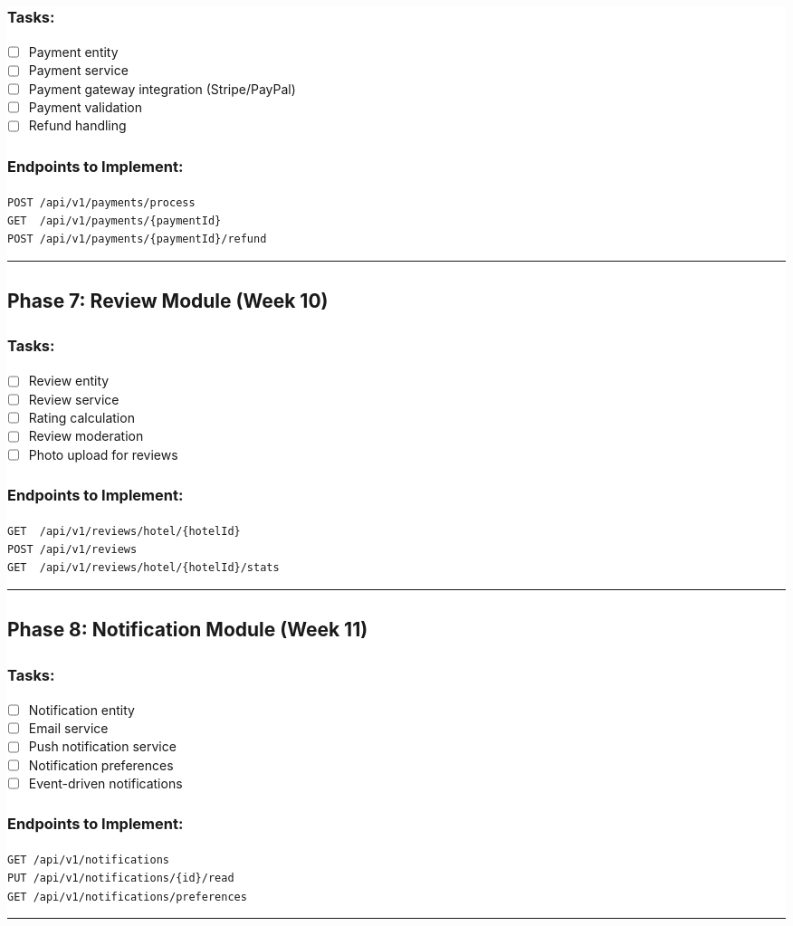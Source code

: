 ### Tasks:
- [ ] Payment entity
- [ ] Payment service
- [ ] Payment gateway integration (Stripe/PayPal)
- [ ] Payment validation
- [ ] Refund handling

### Endpoints to Implement:
```
POST /api/v1/payments/process
GET  /api/v1/payments/{paymentId}
POST /api/v1/payments/{paymentId}/refund
```

---

## Phase 7: Review Module (Week 10)

### Tasks:
- [ ] Review entity
- [ ] Review service
- [ ] Rating calculation
- [ ] Review moderation
- [ ] Photo upload for reviews

### Endpoints to Implement:
```
GET  /api/v1/reviews/hotel/{hotelId}
POST /api/v1/reviews
GET  /api/v1/reviews/hotel/{hotelId}/stats
```

---

## Phase 8: Notification Module (Week 11)

### Tasks:
- [ ] Notification entity
- [ ] Email service
- [ ] Push notification service
- [ ] Notification preferences
- [ ] Event-driven notifications

### Endpoints to Implement:
```
GET /api/v1/notifications
PUT /api/v1/notifications/{id}/read
GET /api/v1/notifications/preferences
```

---
